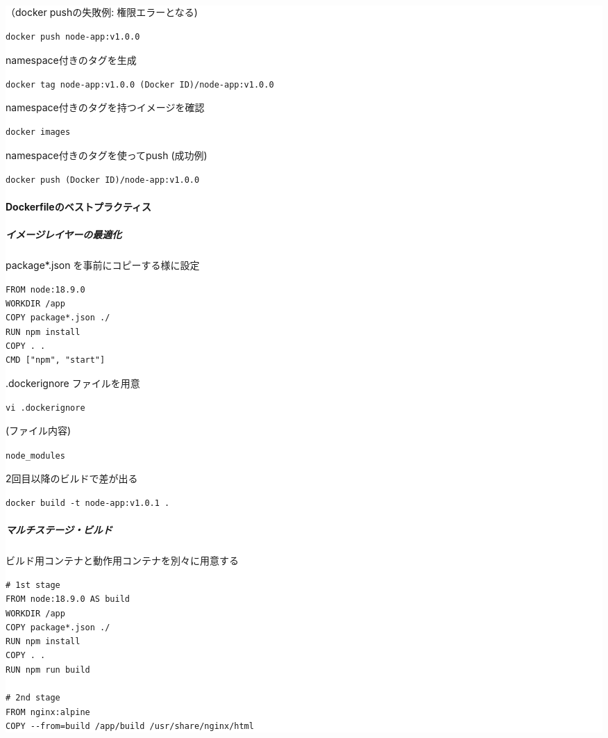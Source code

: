 （docker pushの失敗例: 権限エラーとなる)
```
docker push node-app:v1.0.0
```

namespace付きのタグを生成
```
docker tag node-app:v1.0.0 (Docker ID)/node-app:v1.0.0
```

namespace付きのタグを持つイメージを確認
```
docker images
```

namespace付きのタグを使ってpush (成功例)
```
docker push (Docker ID)/node-app:v1.0.0
```

#### Dockerfileのベストプラクティス

##### イメージレイヤーの最適化

package*.json を事前にコピーする様に設定
```
FROM node:18.9.0
WORKDIR /app
COPY package*.json ./
RUN npm install
COPY . .
CMD ["npm", "start"]
```

.dockerignore ファイルを用意
```
vi .dockerignore
```

(ファイル内容)
```
node_modules
```

2回目以降のビルドで差が出る
```
docker build -t node-app:v1.0.1 .
```

##### マルチステージ・ビルド

ビルド用コンテナと動作用コンテナを別々に用意する
```
# 1st stage
FROM node:18.9.0 AS build
WORKDIR /app
COPY package*.json ./
RUN npm install
COPY . .
RUN npm run build

# 2nd stage
FROM nginx:alpine
COPY --from=build /app/build /usr/share/nginx/html
```
